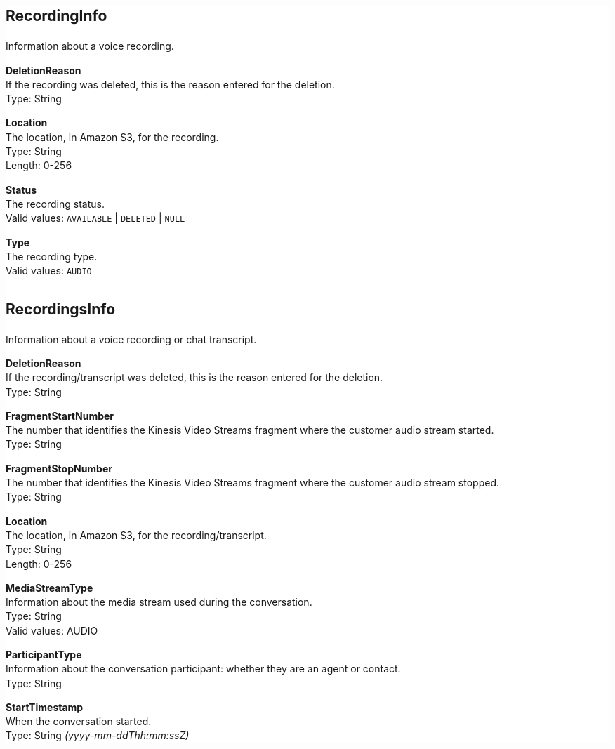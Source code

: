 ## RecordingInfo<a name="ctr-RecordingInfo"></a>

Information about a voice recording\.

**DeletionReason**  
If the recording was deleted, this is the reason entered for the deletion\.  
Type: String

**Location**  
The location, in Amazon S3, for the recording\.  
Type: String  
Length: 0\-256

**Status**  
The recording status\.  
Valid values: `AVAILABLE` \| `DELETED` \| `NULL` 

**Type**  
The recording type\.  
Valid values: `AUDIO` 

## RecordingsInfo<a name="ctr-RecordingsInfo"></a>

Information about a voice recording or chat transcript\.

**DeletionReason**  
If the recording/transcript was deleted, this is the reason entered for the deletion\.  
Type: String

**FragmentStartNumber**  
The number that identifies the Kinesis Video Streams fragment where the customer audio stream started\.  
Type: String

**FragmentStopNumber**  
The number that identifies the Kinesis Video Streams fragment where the customer audio stream stopped\.  
Type: String

**Location**  
The location, in Amazon S3, for the recording/transcript\.  
Type: String  
Length: 0\-256

**MediaStreamType**  
Information about the media stream used during the conversation\.   
Type: String  
Valid values: AUDIO

**ParticipantType**  
Information about the conversation participant: whether they are an agent or contact\.  
Type: String

**StartTimestamp**  
When the conversation started\.  
Type: String *\(yyyy\-mm\-ddThh:mm:ssZ\)*
